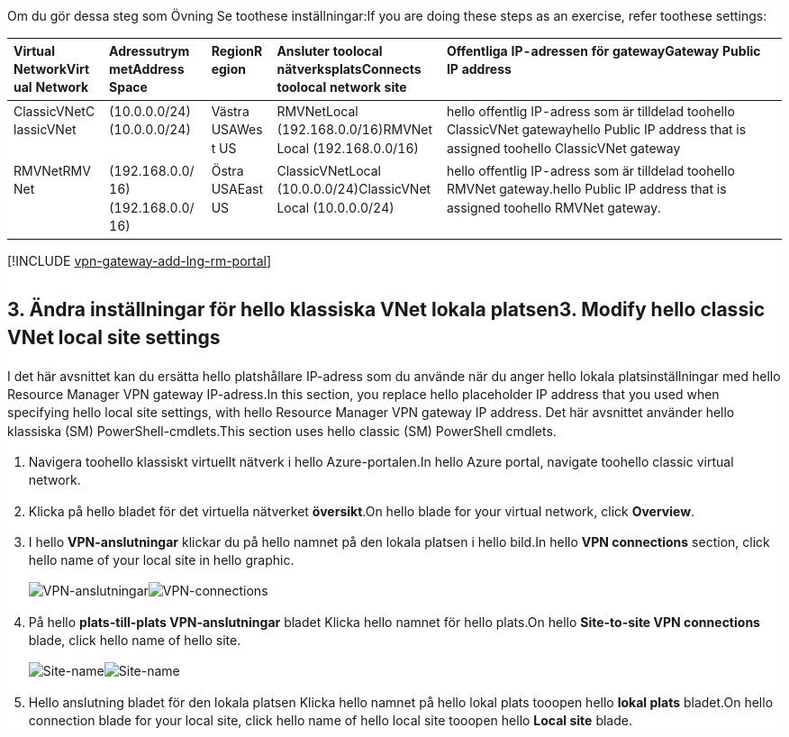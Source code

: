 <span data-ttu-id="baced-233">Om du gör dessa steg som Övning Se toothese inställningar:</span><span class="sxs-lookup"><span data-stu-id="baced-233">If you are doing these steps as an exercise, refer toothese settings:</span></span>

| <span data-ttu-id="baced-234">Virtual Network</span><span class="sxs-lookup"><span data-stu-id="baced-234">Virtual Network</span></span> | <span data-ttu-id="baced-235">Adressutrymmet</span><span class="sxs-lookup"><span data-stu-id="baced-235">Address Space</span></span> | <span data-ttu-id="baced-236">Region</span><span class="sxs-lookup"><span data-stu-id="baced-236">Region</span></span> | <span data-ttu-id="baced-237">Ansluter toolocal nätverksplats</span><span class="sxs-lookup"><span data-stu-id="baced-237">Connects toolocal network site</span></span> |<span data-ttu-id="baced-238">Offentliga IP-adressen för gateway</span><span class="sxs-lookup"><span data-stu-id="baced-238">Gateway Public IP address</span></span>|
|:--- |:--- |:--- |:--- |:--- |
| <span data-ttu-id="baced-239">ClassicVNet</span><span class="sxs-lookup"><span data-stu-id="baced-239">ClassicVNet</span></span> |<span data-ttu-id="baced-240">(10.0.0.0/24)</span><span class="sxs-lookup"><span data-stu-id="baced-240">(10.0.0.0/24)</span></span> |<span data-ttu-id="baced-241">Västra USA</span><span class="sxs-lookup"><span data-stu-id="baced-241">West US</span></span> | <span data-ttu-id="baced-242">RMVNetLocal (192.168.0.0/16)</span><span class="sxs-lookup"><span data-stu-id="baced-242">RMVNetLocal (192.168.0.0/16)</span></span> |<span data-ttu-id="baced-243">hello offentlig IP-adress som är tilldelad toohello ClassicVNet gateway</span><span class="sxs-lookup"><span data-stu-id="baced-243">hello Public IP address that is assigned toohello ClassicVNet gateway</span></span>|
| <span data-ttu-id="baced-244">RMVNet</span><span class="sxs-lookup"><span data-stu-id="baced-244">RMVNet</span></span> | <span data-ttu-id="baced-245">(192.168.0.0/16)</span><span class="sxs-lookup"><span data-stu-id="baced-245">(192.168.0.0/16)</span></span> |<span data-ttu-id="baced-246">Östra USA</span><span class="sxs-lookup"><span data-stu-id="baced-246">East US</span></span> |<span data-ttu-id="baced-247">ClassicVNetLocal (10.0.0.0/24)</span><span class="sxs-lookup"><span data-stu-id="baced-247">ClassicVNetLocal (10.0.0.0/24)</span></span> |<span data-ttu-id="baced-248">hello offentlig IP-adress som är tilldelad toohello RMVNet gateway.</span><span class="sxs-lookup"><span data-stu-id="baced-248">hello Public IP address that is assigned toohello RMVNet gateway.</span></span>|

[!INCLUDE [vpn-gateway-add-lng-rm-portal](../../includes/vpn-gateway-add-lng-rm-portal-include.md)]

## <span data-ttu-id="baced-249"><a name="modifylng"></a>3. Ändra inställningar för hello klassiska VNet lokala platsen</span><span class="sxs-lookup"><span data-stu-id="baced-249"><a name="modifylng"></a>3. Modify hello classic VNet local site settings</span></span>

<span data-ttu-id="baced-250">I det här avsnittet kan du ersätta hello platshållare IP-adress som du använde när du anger hello lokala platsinställningar med hello Resource Manager VPN gateway IP-adress.</span><span class="sxs-lookup"><span data-stu-id="baced-250">In this section, you replace hello placeholder IP address that you used when specifying hello local site settings, with hello Resource Manager VPN gateway IP address.</span></span> <span data-ttu-id="baced-251">Det här avsnittet använder hello klassiska (SM) PowerShell-cmdlets.</span><span class="sxs-lookup"><span data-stu-id="baced-251">This section uses hello classic (SM) PowerShell cmdlets.</span></span>

1. <span data-ttu-id="baced-252">Navigera toohello klassiskt virtuellt nätverk i hello Azure-portalen.</span><span class="sxs-lookup"><span data-stu-id="baced-252">In hello Azure portal, navigate toohello classic virtual network.</span></span>
2. <span data-ttu-id="baced-253">Klicka på hello bladet för det virtuella nätverket **översikt**.</span><span class="sxs-lookup"><span data-stu-id="baced-253">On hello blade for your virtual network, click **Overview**.</span></span>
3. <span data-ttu-id="baced-254">I hello **VPN-anslutningar** klickar du på hello namnet på den lokala platsen i hello bild.</span><span class="sxs-lookup"><span data-stu-id="baced-254">In hello **VPN connections** section, click hello name of your local site in hello graphic.</span></span>

    <span data-ttu-id="baced-255">![VPN-anslutningar](./media/vpn-gateway-connect-different-deployment-models-portal/vpnconnections.png "VPN-anslutningar")</span><span class="sxs-lookup"><span data-stu-id="baced-255">![VPN-connections](./media/vpn-gateway-connect-different-deployment-models-portal/vpnconnections.png "VPN Connections")</span></span>
4. <span data-ttu-id="baced-256">På hello **plats-till-plats VPN-anslutningar** bladet Klicka hello namnet för hello plats.</span><span class="sxs-lookup"><span data-stu-id="baced-256">On hello **Site-to-site VPN connections** blade, click hello name of hello site.</span></span>

    <span data-ttu-id="baced-257">![Site-name](./media/vpn-gateway-connect-different-deployment-models-portal/sitetosite3.png "lokala platsnamn")</span><span class="sxs-lookup"><span data-stu-id="baced-257">![Site-name](./media/vpn-gateway-connect-different-deployment-models-portal/sitetosite3.png "Local site name")</span></span>
5. <span data-ttu-id="baced-258">Hello anslutning bladet för den lokala platsen Klicka hello namnet på hello lokal plats tooopen hello **lokal plats** bladet.</span><span class="sxs-lookup"><span data-stu-id="baced-258">On hello connection blade for your local site, click hello name of hello local site tooopen hello **Local site** blade.</span></span>
